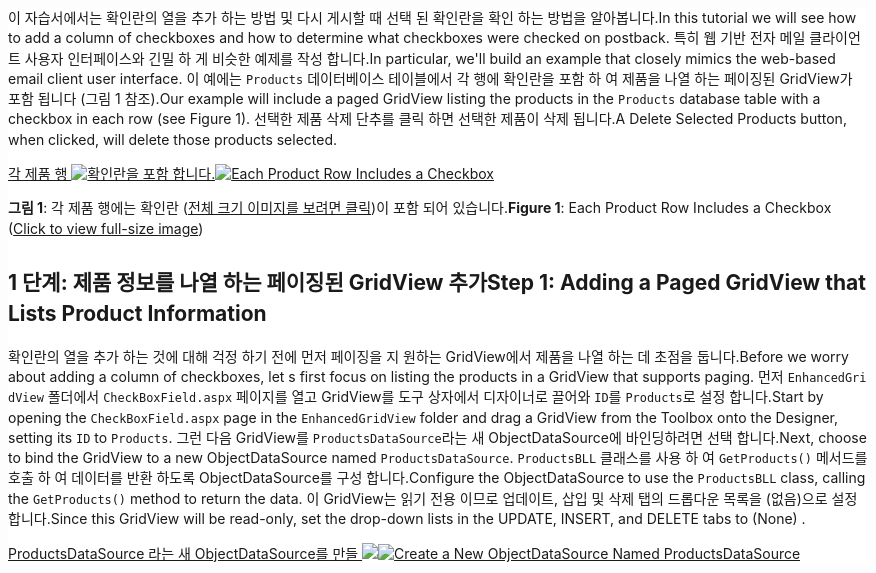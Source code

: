 <span data-ttu-id="58cdb-113">이 자습서에서는 확인란의 열을 추가 하는 방법 및 다시 게시할 때 선택 된 확인란을 확인 하는 방법을 알아봅니다.</span><span class="sxs-lookup"><span data-stu-id="58cdb-113">In this tutorial we will see how to add a column of checkboxes and how to determine what checkboxes were checked on postback.</span></span> <span data-ttu-id="58cdb-114">특히 웹 기반 전자 메일 클라이언트 사용자 인터페이스와 긴밀 하 게 비슷한 예제를 작성 합니다.</span><span class="sxs-lookup"><span data-stu-id="58cdb-114">In particular, we'll build an example that closely mimics the web-based email client user interface.</span></span> <span data-ttu-id="58cdb-115">이 예에는 `Products` 데이터베이스 테이블에서 각 행에 확인란을 포함 하 여 제품을 나열 하는 페이징된 GridView가 포함 됩니다 (그림 1 참조).</span><span class="sxs-lookup"><span data-stu-id="58cdb-115">Our example will include a paged GridView listing the products in the `Products` database table with a checkbox in each row (see Figure 1).</span></span> <span data-ttu-id="58cdb-116">선택한 제품 삭제 단추를 클릭 하면 선택한 제품이 삭제 됩니다.</span><span class="sxs-lookup"><span data-stu-id="58cdb-116">A Delete Selected Products button, when clicked, will delete those products selected.</span></span>

<span data-ttu-id="58cdb-117">[각 제품 행 ![확인란을 포함 합니다.](adding-a-gridview-column-of-checkboxes-cs/_static/image1.gif)](adding-a-gridview-column-of-checkboxes-cs/_static/image1.png)</span><span class="sxs-lookup"><span data-stu-id="58cdb-117">[![Each Product Row Includes a Checkbox](adding-a-gridview-column-of-checkboxes-cs/_static/image1.gif)](adding-a-gridview-column-of-checkboxes-cs/_static/image1.png)</span></span>

<span data-ttu-id="58cdb-118">**그림 1**: 각 제품 행에는 확인란 ([전체 크기 이미지를 보려면 클릭](adding-a-gridview-column-of-checkboxes-cs/_static/image2.png))이 포함 되어 있습니다.</span><span class="sxs-lookup"><span data-stu-id="58cdb-118">**Figure 1**: Each Product Row Includes a Checkbox ([Click to view full-size image](adding-a-gridview-column-of-checkboxes-cs/_static/image2.png))</span></span>

## <a name="step-1-adding-a-paged-gridview-that-lists-product-information"></a><span data-ttu-id="58cdb-119">1 단계: 제품 정보를 나열 하는 페이징된 GridView 추가</span><span class="sxs-lookup"><span data-stu-id="58cdb-119">Step 1: Adding a Paged GridView that Lists Product Information</span></span>

<span data-ttu-id="58cdb-120">확인란의 열을 추가 하는 것에 대해 걱정 하기 전에 먼저 페이징을 지 원하는 GridView에서 제품을 나열 하는 데 초점을 둡니다.</span><span class="sxs-lookup"><span data-stu-id="58cdb-120">Before we worry about adding a column of checkboxes, let s first focus on listing the products in a GridView that supports paging.</span></span> <span data-ttu-id="58cdb-121">먼저 `EnhancedGridView` 폴더에서 `CheckBoxField.aspx` 페이지를 열고 GridView를 도구 상자에서 디자이너로 끌어와 `ID`를 `Products`로 설정 합니다.</span><span class="sxs-lookup"><span data-stu-id="58cdb-121">Start by opening the `CheckBoxField.aspx` page in the `EnhancedGridView` folder and drag a GridView from the Toolbox onto the Designer, setting its `ID` to `Products`.</span></span> <span data-ttu-id="58cdb-122">그런 다음 GridView를 `ProductsDataSource`라는 새 ObjectDataSource에 바인딩하려면 선택 합니다.</span><span class="sxs-lookup"><span data-stu-id="58cdb-122">Next, choose to bind the GridView to a new ObjectDataSource named `ProductsDataSource`.</span></span> <span data-ttu-id="58cdb-123">`ProductsBLL` 클래스를 사용 하 여 `GetProducts()` 메서드를 호출 하 여 데이터를 반환 하도록 ObjectDataSource를 구성 합니다.</span><span class="sxs-lookup"><span data-stu-id="58cdb-123">Configure the ObjectDataSource to use the `ProductsBLL` class, calling the `GetProducts()` method to return the data.</span></span> <span data-ttu-id="58cdb-124">이 GridView는 읽기 전용 이므로 업데이트, 삽입 및 삭제 탭의 드롭다운 목록을 (없음)으로 설정 합니다.</span><span class="sxs-lookup"><span data-stu-id="58cdb-124">Since this GridView will be read-only, set the drop-down lists in the UPDATE, INSERT, and DELETE tabs to (None) .</span></span>

<span data-ttu-id="58cdb-125">[ProductsDataSource 라는 새 ObjectDataSource를 만들 ![](adding-a-gridview-column-of-checkboxes-cs/_static/image2.gif)](adding-a-gridview-column-of-checkboxes-cs/_static/image3.png)</span><span class="sxs-lookup"><span data-stu-id="58cdb-125">[![Create a New ObjectDataSource Named ProductsDataSource](adding-a-gridview-column-of-checkboxes-cs/_static/image2.gif)](adding-a-gridview-column-of-checkboxes-cs/_static/image3.png)</span></span>
